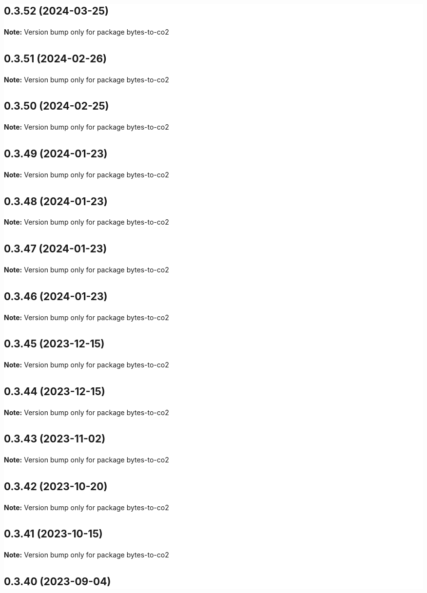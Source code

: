 ## 0.3.52 (2024-03-25)

**Note:** Version bump only for package bytes-to-co2

## 0.3.51 (2024-02-26)

**Note:** Version bump only for package bytes-to-co2

## 0.3.50 (2024-02-25)

**Note:** Version bump only for package bytes-to-co2

## 0.3.49 (2024-01-23)

**Note:** Version bump only for package bytes-to-co2

## 0.3.48 (2024-01-23)

**Note:** Version bump only for package bytes-to-co2

## 0.3.47 (2024-01-23)

**Note:** Version bump only for package bytes-to-co2

## 0.3.46 (2024-01-23)

**Note:** Version bump only for package bytes-to-co2

## 0.3.45 (2023-12-15)

**Note:** Version bump only for package bytes-to-co2

## 0.3.44 (2023-12-15)

**Note:** Version bump only for package bytes-to-co2

## 0.3.43 (2023-11-02)

**Note:** Version bump only for package bytes-to-co2

## 0.3.42 (2023-10-20)

**Note:** Version bump only for package bytes-to-co2

## 0.3.41 (2023-10-15)

**Note:** Version bump only for package bytes-to-co2

## 0.3.40 (2023-09-04)
